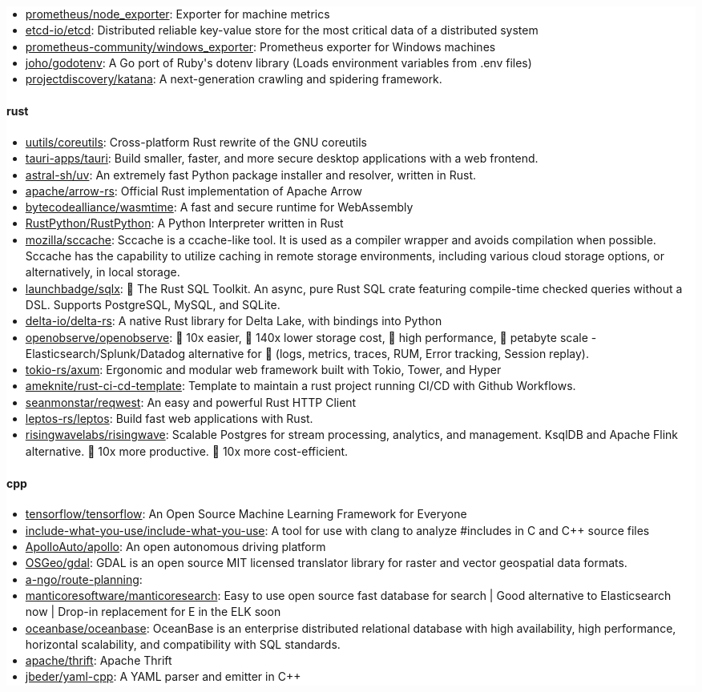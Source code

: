 * [prometheus/node_exporter](https://github.com/prometheus/node_exporter): Exporter for machine metrics
* [etcd-io/etcd](https://github.com/etcd-io/etcd): Distributed reliable key-value store for the most critical data of a distributed system
* [prometheus-community/windows_exporter](https://github.com/prometheus-community/windows_exporter): Prometheus exporter for Windows machines
* [joho/godotenv](https://github.com/joho/godotenv): A Go port of Ruby's dotenv library (Loads environment variables from .env files)
* [projectdiscovery/katana](https://github.com/projectdiscovery/katana): A next-generation crawling and spidering framework.

#### rust
* [uutils/coreutils](https://github.com/uutils/coreutils): Cross-platform Rust rewrite of the GNU coreutils
* [tauri-apps/tauri](https://github.com/tauri-apps/tauri): Build smaller, faster, and more secure desktop applications with a web frontend.
* [astral-sh/uv](https://github.com/astral-sh/uv): An extremely fast Python package installer and resolver, written in Rust.
* [apache/arrow-rs](https://github.com/apache/arrow-rs): Official Rust implementation of Apache Arrow
* [bytecodealliance/wasmtime](https://github.com/bytecodealliance/wasmtime): A fast and secure runtime for WebAssembly
* [RustPython/RustPython](https://github.com/RustPython/RustPython): A Python Interpreter written in Rust
* [mozilla/sccache](https://github.com/mozilla/sccache): Sccache is a ccache-like tool. It is used as a compiler wrapper and avoids compilation when possible. Sccache has the capability to utilize caching in remote storage environments, including various cloud storage options, or alternatively, in local storage.
* [launchbadge/sqlx](https://github.com/launchbadge/sqlx): 🧰 The Rust SQL Toolkit. An async, pure Rust SQL crate featuring compile-time checked queries without a DSL. Supports PostgreSQL, MySQL, and SQLite.
* [delta-io/delta-rs](https://github.com/delta-io/delta-rs): A native Rust library for Delta Lake, with bindings into Python
* [openobserve/openobserve](https://github.com/openobserve/openobserve): 🚀 10x easier, 🚀 140x lower storage cost, 🚀 high performance, 🚀 petabyte scale - Elasticsearch/Splunk/Datadog alternative for 🚀 (logs, metrics, traces, RUM, Error tracking, Session replay).
* [tokio-rs/axum](https://github.com/tokio-rs/axum): Ergonomic and modular web framework built with Tokio, Tower, and Hyper
* [ameknite/rust-ci-cd-template](https://github.com/ameknite/rust-ci-cd-template): Template to maintain a rust project running CI/CD with Github Workflows.
* [seanmonstar/reqwest](https://github.com/seanmonstar/reqwest): An easy and powerful Rust HTTP Client
* [leptos-rs/leptos](https://github.com/leptos-rs/leptos): Build fast web applications with Rust.
* [risingwavelabs/risingwave](https://github.com/risingwavelabs/risingwave): Scalable Postgres for stream processing, analytics, and management. KsqlDB and Apache Flink alternative. 🚀 10x more productive. 🚀 10x more cost-efficient.

#### cpp
* [tensorflow/tensorflow](https://github.com/tensorflow/tensorflow): An Open Source Machine Learning Framework for Everyone
* [include-what-you-use/include-what-you-use](https://github.com/include-what-you-use/include-what-you-use): A tool for use with clang to analyze #includes in C and C++ source files
* [ApolloAuto/apollo](https://github.com/ApolloAuto/apollo): An open autonomous driving platform
* [OSGeo/gdal](https://github.com/OSGeo/gdal): GDAL is an open source MIT licensed translator library for raster and vector geospatial data formats.
* [a-ngo/route-planning](https://github.com/a-ngo/route-planning): 
* [manticoresoftware/manticoresearch](https://github.com/manticoresoftware/manticoresearch): Easy to use open source fast database for search | Good alternative to Elasticsearch now | Drop-in replacement for E in the ELK soon
* [oceanbase/oceanbase](https://github.com/oceanbase/oceanbase): OceanBase is an enterprise distributed relational database with high availability, high performance, horizontal scalability, and compatibility with SQL standards.
* [apache/thrift](https://github.com/apache/thrift): Apache Thrift
* [jbeder/yaml-cpp](https://github.com/jbeder/yaml-cpp): A YAML parser and emitter in C++